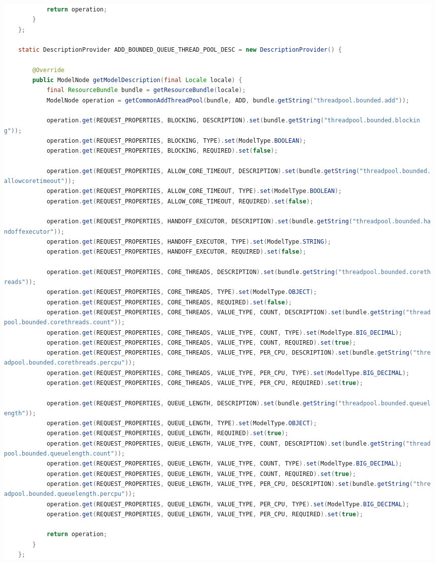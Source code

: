 ```java
            return operation;
        }
    };

    static DescriptionProvider ADD_BOUNDED_QUEUE_THREAD_POOL_DESC = new DescriptionProvider() {

        @Override
        public ModelNode getModelDescription(final Locale locale) {
            final ResourceBundle bundle = getResourceBundle(locale);
            ModelNode operation = getCommonAddThreadPool(bundle, ADD, bundle.getString("threadpool.bounded.add"));

            operation.get(REQUEST_PROPERTIES, BLOCKING, DESCRIPTION).set(bundle.getString("threadpool.bounded.blocking"));
            operation.get(REQUEST_PROPERTIES, BLOCKING, TYPE).set(ModelType.BOOLEAN);
            operation.get(REQUEST_PROPERTIES, BLOCKING, REQUIRED).set(false);

            operation.get(REQUEST_PROPERTIES, ALLOW_CORE_TIMEOUT, DESCRIPTION).set(bundle.getString("threadpool.bounded.allowcoretimeout"));
            operation.get(REQUEST_PROPERTIES, ALLOW_CORE_TIMEOUT, TYPE).set(ModelType.BOOLEAN);
            operation.get(REQUEST_PROPERTIES, ALLOW_CORE_TIMEOUT, REQUIRED).set(false);

            operation.get(REQUEST_PROPERTIES, HANDOFF_EXECUTOR, DESCRIPTION).set(bundle.getString("threadpool.bounded.handoffexecutor"));
            operation.get(REQUEST_PROPERTIES, HANDOFF_EXECUTOR, TYPE).set(ModelType.STRING);
            operation.get(REQUEST_PROPERTIES, HANDOFF_EXECUTOR, REQUIRED).set(false);

            operation.get(REQUEST_PROPERTIES, CORE_THREADS, DESCRIPTION).set(bundle.getString("threadpool.bounded.corethreads"));
            operation.get(REQUEST_PROPERTIES, CORE_THREADS, TYPE).set(ModelType.OBJECT);
            operation.get(REQUEST_PROPERTIES, CORE_THREADS, REQUIRED).set(false);
            operation.get(REQUEST_PROPERTIES, CORE_THREADS, VALUE_TYPE, COUNT, DESCRIPTION).set(bundle.getString("threadpool.bounded.corethreads.count"));
            operation.get(REQUEST_PROPERTIES, CORE_THREADS, VALUE_TYPE, COUNT, TYPE).set(ModelType.BIG_DECIMAL);
            operation.get(REQUEST_PROPERTIES, CORE_THREADS, VALUE_TYPE, COUNT, REQUIRED).set(true);
            operation.get(REQUEST_PROPERTIES, CORE_THREADS, VALUE_TYPE, PER_CPU, DESCRIPTION).set(bundle.getString("threadpool.bounded.corethreads.percpu"));
            operation.get(REQUEST_PROPERTIES, CORE_THREADS, VALUE_TYPE, PER_CPU, TYPE).set(ModelType.BIG_DECIMAL);
            operation.get(REQUEST_PROPERTIES, CORE_THREADS, VALUE_TYPE, PER_CPU, REQUIRED).set(true);

            operation.get(REQUEST_PROPERTIES, QUEUE_LENGTH, DESCRIPTION).set(bundle.getString("threadpool.bounded.queuelength"));
            operation.get(REQUEST_PROPERTIES, QUEUE_LENGTH, TYPE).set(ModelType.OBJECT);
            operation.get(REQUEST_PROPERTIES, QUEUE_LENGTH, REQUIRED).set(true);
            operation.get(REQUEST_PROPERTIES, QUEUE_LENGTH, VALUE_TYPE, COUNT, DESCRIPTION).set(bundle.getString("threadpool.bounded.queuelength.count"));
            operation.get(REQUEST_PROPERTIES, QUEUE_LENGTH, VALUE_TYPE, COUNT, TYPE).set(ModelType.BIG_DECIMAL);
            operation.get(REQUEST_PROPERTIES, QUEUE_LENGTH, VALUE_TYPE, COUNT, REQUIRED).set(true);
            operation.get(REQUEST_PROPERTIES, QUEUE_LENGTH, VALUE_TYPE, PER_CPU, DESCRIPTION).set(bundle.getString("threadpool.bounded.queuelength.percpu"));
            operation.get(REQUEST_PROPERTIES, QUEUE_LENGTH, VALUE_TYPE, PER_CPU, TYPE).set(ModelType.BIG_DECIMAL);
            operation.get(REQUEST_PROPERTIES, QUEUE_LENGTH, VALUE_TYPE, PER_CPU, REQUIRED).set(true);

            return operation;
        }
    };

```